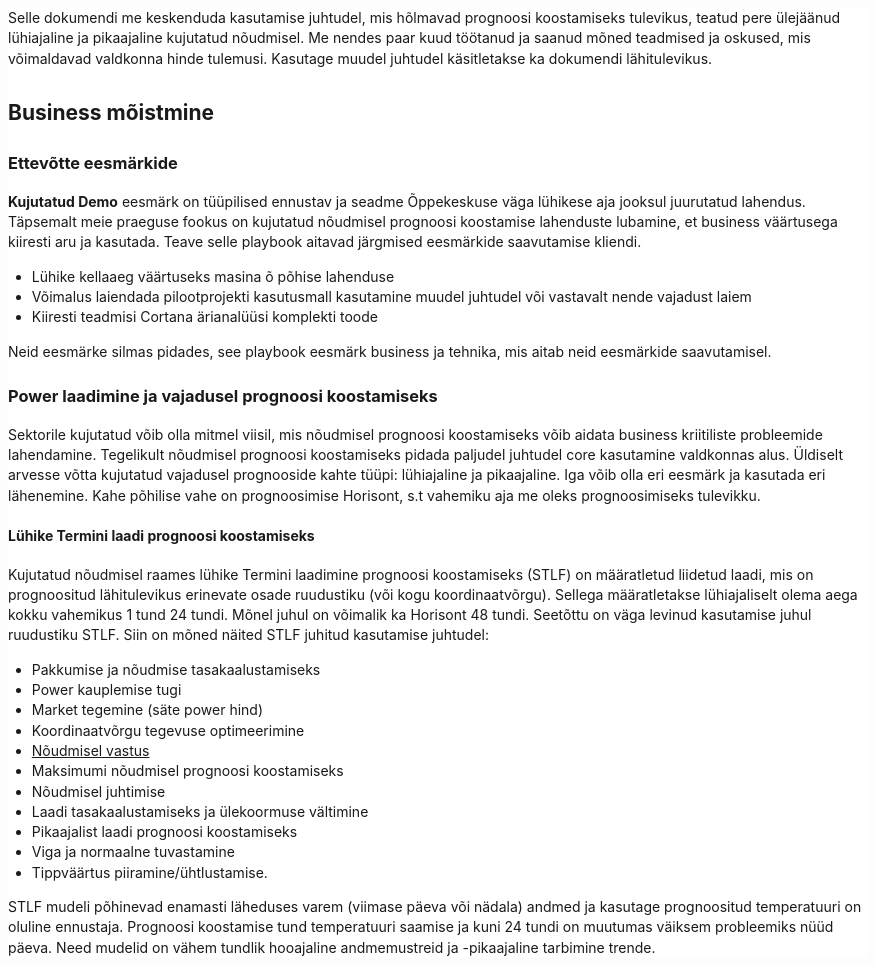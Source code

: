 Selle dokumendi me keskenduda kasutamise juhtudel, mis hõlmavad prognoosi koostamiseks tulevikus, teatud pere ülejäänud lühiajaline ja pikaajaline kujutatud nõudmisel. Me nendes paar kuud töötanud ja saanud mõned teadmised ja oskused, mis võimaldavad valdkonna hinde tulemusi. Kasutage muudel juhtudel käsitletakse ka dokumendi lähitulevikus.

## <a name="business-understanding"></a>Business mõistmine

### <a name="business-goals"></a>Ettevõtte eesmärkide
**Kujutatud Demo** eesmärk on tüüpilised ennustav ja seadme Õppekeskuse väga lühikese aja jooksul juurutatud lahendus. Täpsemalt meie praeguse fookus on kujutatud nõudmisel prognoosi koostamise lahenduste lubamine, et business väärtusega kiiresti aru ja kasutada. Teave selle playbook aitavad järgmised eesmärkide saavutamise kliendi.
-   Lühike kellaaeg väärtuseks masina õ põhise lahenduse
-   Võimalus laiendada pilootprojekti kasutusmall kasutamine muudel juhtudel või vastavalt nende vajadust laiem
-   Kiiresti teadmisi Cortana ärianalüüsi komplekti toode

Neid eesmärke silmas pidades, see playbook eesmärk business ja tehnika, mis aitab neid eesmärkide saavutamisel.

### <a name="power-load-and-demand-forecasting"></a>Power laadimine ja vajadusel prognoosi koostamiseks
Sektorile kujutatud võib olla mitmel viisil, mis nõudmisel prognoosi koostamiseks võib aidata business kriitiliste probleemide lahendamine. Tegelikult nõudmisel prognoosi koostamiseks pidada paljudel juhtudel core kasutamine valdkonnas alus. Üldiselt arvesse võtta kujutatud vajadusel prognooside kahte tüüpi: lühiajaline ja pikaajaline. Iga võib olla eri eesmärk ja kasutada eri lähenemine. Kahe põhilise vahe on prognoosimise Horisont, s.t vahemiku aja me oleks prognoosimiseks tulevikku.

#### <a name="short-term-load-forecasting"></a>Lühike Termini laadi prognoosi koostamiseks
Kujutatud nõudmisel raames lühike Termini laadimine prognoosi koostamiseks (STLF) on määratletud liidetud laadi, mis on prognoositud lähitulevikus erinevate osade ruudustiku (või kogu koordinaatvõrgu). Sellega määratletakse lühiajaliselt olema aega kokku vahemikus 1 tund 24 tundi. Mõnel juhul on võimalik ka Horisont 48 tundi. Seetõttu on väga levinud kasutamise juhul ruudustiku STLF. Siin on mõned näited STLF juhitud kasutamise juhtudel:
-   Pakkumise ja nõudmise tasakaalustamiseks
-   Power kauplemise tugi
-   Market tegemine (säte power hind)
-   Koordinaatvõrgu tegevuse optimeerimine
-   [Nõudmisel vastus](https://en.wikipedia.org/wiki/Demand_response)
-   Maksimumi nõudmisel prognoosi koostamiseks
-   Nõudmisel juhtimise
-   Laadi tasakaalustamiseks ja ülekoormuse vältimine
-   Pikaajalist laadi prognoosi koostamiseks
-   Viga ja normaalne tuvastamine
-   Tippväärtus piiramine/ühtlustamise. 

STLF mudeli põhinevad enamasti läheduses varem (viimase päeva või nädala) andmed ja kasutage prognoositud temperatuuri on oluline ennustaja. Prognoosi koostamise tund temperatuuri saamise ja kuni 24 tundi on muutumas väiksem probleemiks nüüd päeva. Need mudelid on vähem tundlik hooajaline andmemustreid ja -pikaajaline tarbimine trende.

